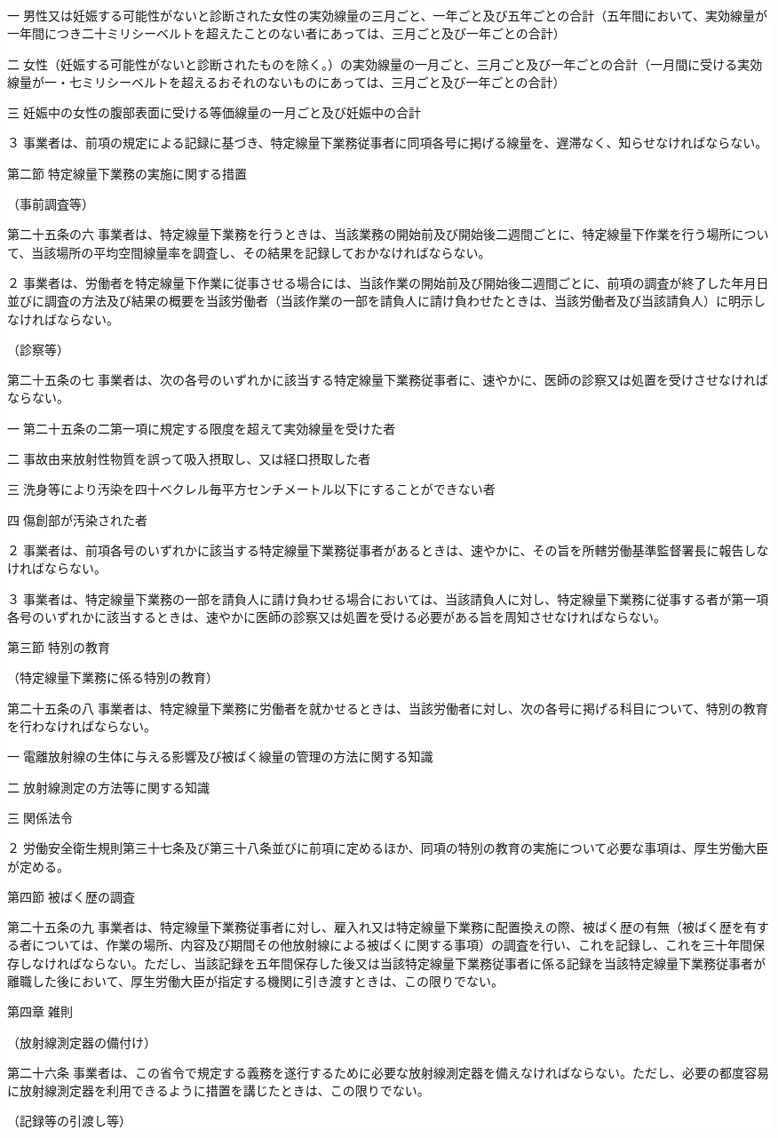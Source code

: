 一 男性又は妊娠する可能性がないと診断された女性の実効線量の三月ごと、一年ごと及び五年ごとの合計（五年間において、実効線量が一年間につき二十ミリシーベルトを超えたことのない者にあっては、三月ごと及び一年ごとの合計）

二 女性（妊娠する可能性がないと診断されたものを除く。）の実効線量の一月ごと、三月ごと及び一年ごとの合計（一月間に受ける実効線量が一・七ミリシーベルトを超えるおそれのないものにあっては、三月ごと及び一年ごとの合計）

三 妊娠中の女性の腹部表面に受ける等価線量の一月ごと及び妊娠中の合計

３ 事業者は、前項の規定による記録に基づき、特定線量下業務従事者に同項各号に掲げる線量を、遅滞なく、知らせなければならない。

第二節 特定線量下業務の実施に関する措置

（事前調査等）

第二十五条の六 事業者は、特定線量下業務を行うときは、当該業務の開始前及び開始後二週間ごとに、特定線量下作業を行う場所について、当該場所の平均空間線量率を調査し、その結果を記録しておかなければならない。

２ 事業者は、労働者を特定線量下作業に従事させる場合には、当該作業の開始前及び開始後二週間ごとに、前項の調査が終了した年月日並びに調査の方法及び結果の概要を当該労働者（当該作業の一部を請負人に請け負わせたときは、当該労働者及び当該請負人）に明示しなければならない。

（診察等）

第二十五条の七 事業者は、次の各号のいずれかに該当する特定線量下業務従事者に、速やかに、医師の診察又は処置を受けさせなければならない。

一 第二十五条の二第一項に規定する限度を超えて実効線量を受けた者

二 事故由来放射性物質を誤って吸入摂取し、又は経口摂取した者

三 洗身等により汚染を四十ベクレル毎平方センチメートル以下にすることができない者

四 傷創部が汚染された者

２ 事業者は、前項各号のいずれかに該当する特定線量下業務従事者があるときは、速やかに、その旨を所轄労働基準監督署長に報告しなければならない。

３ 事業者は、特定線量下業務の一部を請負人に請け負わせる場合においては、当該請負人に対し、特定線量下業務に従事する者が第一項各号のいずれかに該当するときは、速やかに医師の診察又は処置を受ける必要がある旨を周知させなければならない。

第三節 特別の教育

（特定線量下業務に係る特別の教育）

第二十五条の八 事業者は、特定線量下業務に労働者を就かせるときは、当該労働者に対し、次の各号に掲げる科目について、特別の教育を行わなければならない。

一 電離放射線の生体に与える影響及び被ばく線量の管理の方法に関する知識

二 放射線測定の方法等に関する知識

三 関係法令

２ 労働安全衛生規則第三十七条及び第三十八条並びに前項に定めるほか、同項の特別の教育の実施について必要な事項は、厚生労働大臣が定める。

第四節 被ばく歴の調査

第二十五条の九 事業者は、特定線量下業務従事者に対し、雇入れ又は特定線量下業務に配置換えの際、被ばく歴の有無（被ばく歴を有する者については、作業の場所、内容及び期間その他放射線による被ばくに関する事項）の調査を行い、これを記録し、これを三十年間保存しなければならない。ただし、当該記録を五年間保存した後又は当該特定線量下業務従事者に係る記録を当該特定線量下業務従事者が離職した後において、厚生労働大臣が指定する機関に引き渡すときは、この限りでない。

第四章 雑則

（放射線測定器の備付け）

第二十六条 事業者は、この省令で規定する義務を遂行するために必要な放射線測定器を備えなければならない。ただし、必要の都度容易に放射線測定器を利用できるように措置を講じたときは、この限りでない。

（記録等の引渡し等）
